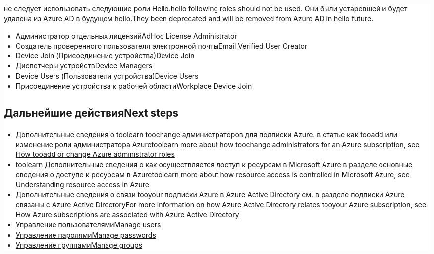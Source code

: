 <span data-ttu-id="0a4b2-300">не следует использовать следующие роли Hello.</span><span class="sxs-lookup"><span data-stu-id="0a4b2-300">hello following roles should not be used.</span></span> <span data-ttu-id="0a4b2-301">Они были устаревшей и будет удалена из Azure AD в будущем hello.</span><span class="sxs-lookup"><span data-stu-id="0a4b2-301">They been deprecated and will be removed from Azure AD in hello future.</span></span>

* <span data-ttu-id="0a4b2-302">Администратор отдельных лицензий</span><span class="sxs-lookup"><span data-stu-id="0a4b2-302">AdHoc License Administrator</span></span>
* <span data-ttu-id="0a4b2-303">Создатель проверенного пользователя электронной почты</span><span class="sxs-lookup"><span data-stu-id="0a4b2-303">Email Verified User Creator</span></span>
* <span data-ttu-id="0a4b2-304">Device Join (Присоединение устройства)</span><span class="sxs-lookup"><span data-stu-id="0a4b2-304">Device Join</span></span>
* <span data-ttu-id="0a4b2-305">Диспетчеры устройств</span><span class="sxs-lookup"><span data-stu-id="0a4b2-305">Device Managers</span></span>
* <span data-ttu-id="0a4b2-306">Device Users (Пользователи устройства)</span><span class="sxs-lookup"><span data-stu-id="0a4b2-306">Device Users</span></span>
* <span data-ttu-id="0a4b2-307">Присоединение устройства к рабочей области</span><span class="sxs-lookup"><span data-stu-id="0a4b2-307">Workplace Device Join</span></span>

## <a name="next-steps"></a><span data-ttu-id="0a4b2-308">Дальнейшие действия</span><span class="sxs-lookup"><span data-stu-id="0a4b2-308">Next steps</span></span>

* <span data-ttu-id="0a4b2-309">Дополнительные сведения о toolearn toochange администраторов для подписки Azure. в статье [как tooadd или изменение роли администратора Azure](../billing-add-change-azure-subscription-administrator.md)</span><span class="sxs-lookup"><span data-stu-id="0a4b2-309">toolearn more about how toochange administrators for an Azure subscription, see [How tooadd or change Azure administrator roles](../billing-add-change-azure-subscription-administrator.md)</span></span>
* <span data-ttu-id="0a4b2-310">toolearn Дополнительные сведения о как осуществляется доступ к ресурсам в Microsoft Azure в разделе [основные сведения о доступе к ресурсам в Azure](active-directory-understanding-resource-access.md)</span><span class="sxs-lookup"><span data-stu-id="0a4b2-310">toolearn more about how resource access is controlled in Microsoft Azure, see [Understanding resource access in Azure](active-directory-understanding-resource-access.md)</span></span>
* <span data-ttu-id="0a4b2-311">Дополнительные сведения о связи tooyour подписки Azure в Azure Active Directory см. в разделе [подписки Azure связаны с Azure Active Directory](active-directory-how-subscriptions-associated-directory.md)</span><span class="sxs-lookup"><span data-stu-id="0a4b2-311">For more information on how Azure Active Directory relates tooyour Azure subscription, see [How Azure subscriptions are associated with Azure Active Directory](active-directory-how-subscriptions-associated-directory.md)</span></span>
* [<span data-ttu-id="0a4b2-312">Управление пользователями</span><span class="sxs-lookup"><span data-stu-id="0a4b2-312">Manage users</span></span>](active-directory-create-users.md)
* [<span data-ttu-id="0a4b2-313">Управление паролями</span><span class="sxs-lookup"><span data-stu-id="0a4b2-313">Manage passwords</span></span>](active-directory-manage-passwords.md)
* [<span data-ttu-id="0a4b2-314">Управление группами</span><span class="sxs-lookup"><span data-stu-id="0a4b2-314">Manage groups</span></span>](active-directory-manage-groups.md)
